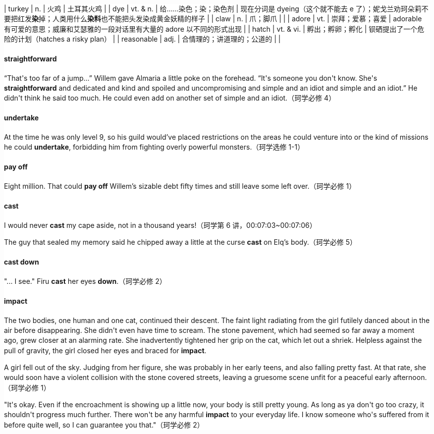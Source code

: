 | turkey                      | n.             | 火鸡                                     | 土耳其火鸡                                                   |
| dye                         | vt. & n.       | 给……染色；染；染色剂                     | 现在分词是 dyeing（这个就不能去 e 了）；妮戈兰劝珂朵莉不要把红发**染**掉；人类用什么**染料**也不能把头发染成黄金妖精的样子 |
| claw                        | n.             | 爪；脚爪                                 |                                                              |
| adore                       | vt.            | 崇拜；爱慕；喜爱                         | adorable 有可爱的意思；威廉和艾瑟雅的一段对话里有大量的 adore 以不同的形式出现 |
| hatch                       | vt. & vi.      | 孵出；孵卵；孵化                         | 钡硒提出了一个危险的计划（hatches a risky plan）             |
| reasonable                  | adj.           | 合情理的；讲道理的；公道的               |                                                              |

#### straightforward

“That's too far of a jump...” Willem gave Almaria a little poke on the forehead. “It's someone you don't know. She's **straightforward** and dedicated and kind and spoiled and uncompromising and simple and an idiot and simple and an idiot.” He didn't think he said too much. He could even add on another set of simple and an idiot.（珂学必修 4）

#### undertake

At the time he was only level 9, so his guild would’ve placed restrictions on the areas he could venture into or the kind of missions he could **undertake**, forbidding him from fighting overly powerful monsters.（珂学选修 1-1）

#### pay off

Eight million. That could **pay off** Willem’s sizable debt fifty times and still leave some left over.（珂学必修 1）

#### cast

I would never **cast** my cape aside, not in a thousand years!（珂学第 6 讲，00:07:03~00:07:06）

The guy that sealed my memory said he chipped away a little at the curse **cast** on Elq’s body.（珂学必修 5）

#### cast down

"... I see." Firu **cast** her eyes **down**.（珂学必修 2）

#### impact

The two bodies, one human and one cat, continued their descent. The faint light radiating from the girl futilely danced about in the air before disappearing. She didn't even have time to scream. The stone pavement, which had seemed so far away a moment ago, grew closer at an alarming rate. She inadvertently tightened her grip on the cat, which let out a shriek. Helpless against the pull of gravity, the girl closed her eyes and braced for **impact**.

A girl fell out of the sky. Judging from her figure, she was probably in her early teens, and also falling pretty fast. At that rate, she would soon have a violent collision with the stone covered streets, leaving a gruesome scene unfit for a peaceful early afternoon.（珂学必修 1）

"It's okay. Even if the encroachment is showing up a little now, your body is still pretty young. As long as ya don't go too crazy, it shouldn't progress much further. There won't be any harmful **impact** to your everyday life. I know someone who's suffered from it before quite well, so I can guarantee you that."（珂学必修 2）
